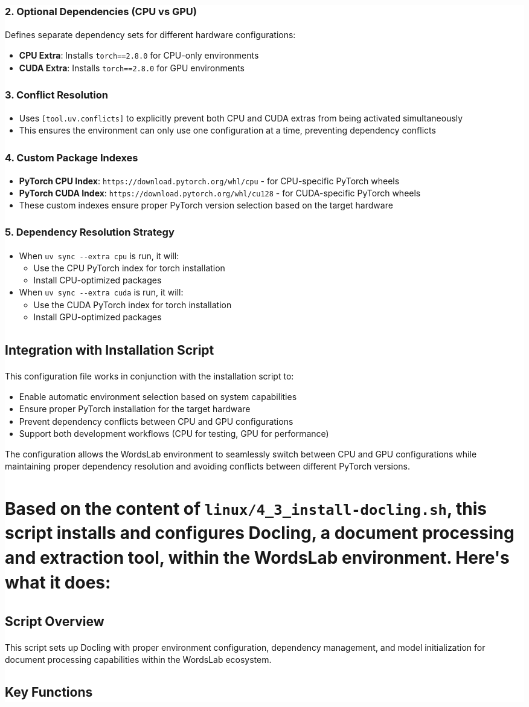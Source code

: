 ### 2. **Optional Dependencies (CPU vs GPU)**
Defines separate dependency sets for different hardware configurations:
- **CPU Extra**: Installs `torch==2.8.0` for CPU-only environments
- **CUDA Extra**: Installs `torch==2.8.0` for GPU environments

### 3. **Conflict Resolution**
- Uses `[tool.uv.conflicts]` to explicitly prevent both CPU and CUDA extras from being activated simultaneously
- This ensures the environment can only use one configuration at a time, preventing dependency conflicts

### 4. **Custom Package Indexes**
- **PyTorch CPU Index**: `https://download.pytorch.org/whl/cpu` - for CPU-specific PyTorch wheels
- **PyTorch CUDA Index**: `https://download.pytorch.org/whl/cu128` - for CUDA-specific PyTorch wheels
- These custom indexes ensure proper PyTorch version selection based on the target hardware

### 5. **Dependency Resolution Strategy**
- When `uv sync --extra cpu` is run, it will:
  - Use the CPU PyTorch index for torch installation
  - Install CPU-optimized packages
- When `uv sync --extra cuda` is run, it will:
  - Use the CUDA PyTorch index for torch installation  
  - Install GPU-optimized packages

## Integration with Installation Script

This configuration file works in conjunction with the installation script to:
- Enable automatic environment selection based on system capabilities
- Ensure proper PyTorch installation for the target hardware
- Prevent dependency conflicts between CPU and GPU configurations
- Support both development workflows (CPU for testing, GPU for performance)

The configuration allows the WordsLab environment to seamlessly switch between CPU and GPU configurations while maintaining proper dependency resolution and avoiding conflicts between different PyTorch versions.

# Based on the content of `linux/4_3_install-docling.sh`, this script installs and configures Docling, a document processing and extraction tool, within the WordsLab environment. Here's what it does:

## Script Overview

This script sets up Docling with proper environment configuration, dependency management, and model initialization for document processing capabilities within the WordsLab ecosystem.

## Key Functions
